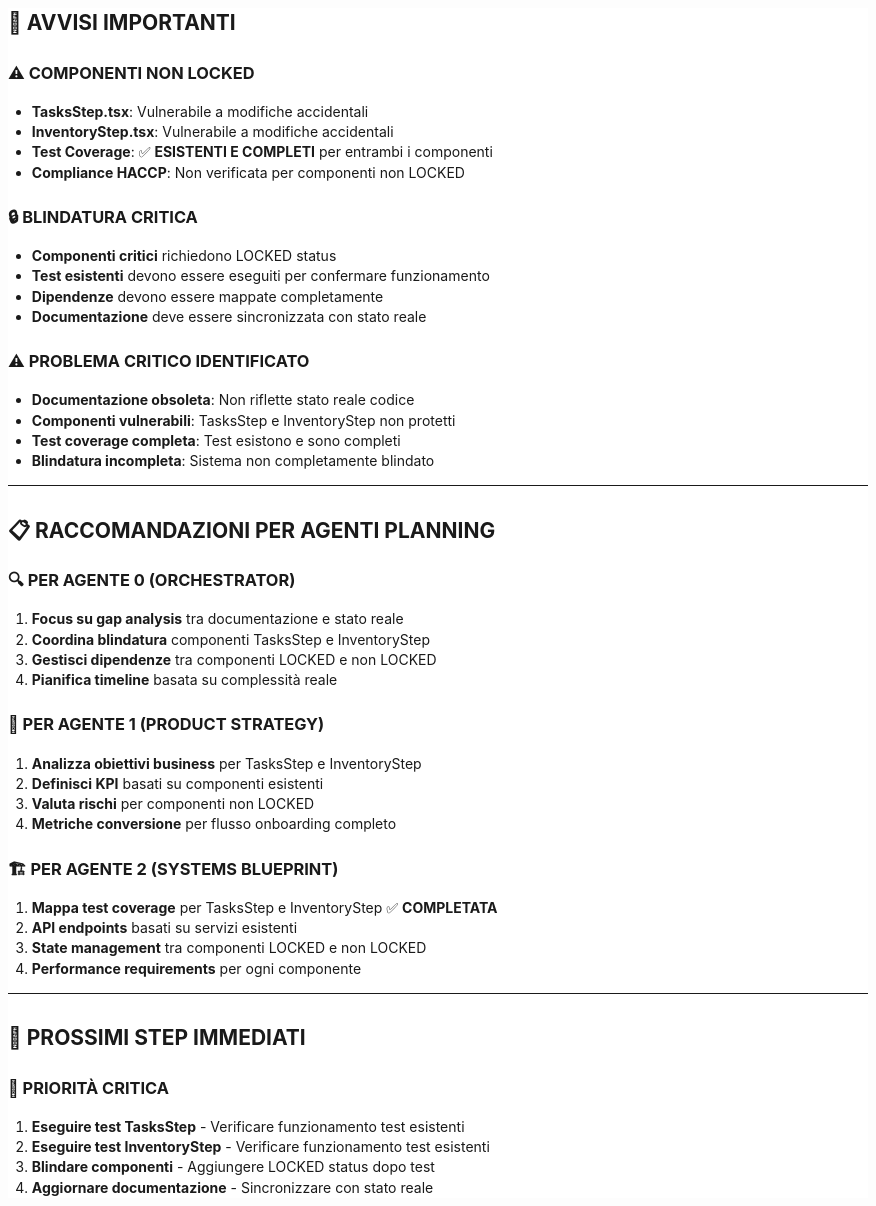 
## 🚨 AVVISI IMPORTANTI

### **⚠️ COMPONENTI NON LOCKED**
- **TasksStep.tsx**: Vulnerabile a modifiche accidentali
- **InventoryStep.tsx**: Vulnerabile a modifiche accidentali
- **Test Coverage**: ✅ **ESISTENTI E COMPLETI** per entrambi i componenti
- **Compliance HACCP**: Non verificata per componenti non LOCKED

### **🔒 BLINDATURA CRITICA**
- **Componenti critici** richiedono LOCKED status
- **Test esistenti** devono essere eseguiti per confermare funzionamento
- **Dipendenze** devono essere mappate completamente
- **Documentazione** deve essere sincronizzata con stato reale

### **⚠️ PROBLEMA CRITICO IDENTIFICATO**
- **Documentazione obsoleta**: Non riflette stato reale codice
- **Componenti vulnerabili**: TasksStep e InventoryStep non protetti
- **Test coverage completa**: Test esistono e sono completi
- **Blindatura incompleta**: Sistema non completamente blindato

---

## 📋 RACCOMANDAZIONI PER AGENTI PLANNING

### **🔍 PER AGENTE 0 (ORCHESTRATOR)**
1. **Focus su gap analysis** tra documentazione e stato reale
2. **Coordina blindatura** componenti TasksStep e InventoryStep
3. **Gestisci dipendenze** tra componenti LOCKED e non LOCKED
4. **Pianifica timeline** basata su complessità reale

### **🎯 PER AGENTE 1 (PRODUCT STRATEGY)**
1. **Analizza obiettivi business** per TasksStep e InventoryStep
2. **Definisci KPI** basati su componenti esistenti
3. **Valuta rischi** per componenti non LOCKED
4. **Metriche conversione** per flusso onboarding completo

### **🏗️ PER AGENTE 2 (SYSTEMS BLUEPRINT)**
1. **Mappa test coverage** per TasksStep e InventoryStep ✅ **COMPLETATA**
2. **API endpoints** basati su servizi esistenti
3. **State management** tra componenti LOCKED e non LOCKED
4. **Performance requirements** per ogni componente

---

## 🎯 PROSSIMI STEP IMMEDIATI

### **🚀 PRIORITÀ CRITICA**
1. **Eseguire test TasksStep** - Verificare funzionamento test esistenti
2. **Eseguire test InventoryStep** - Verificare funzionamento test esistenti
3. **Blindare componenti** - Aggiungere LOCKED status dopo test
4. **Aggiornare documentazione** - Sincronizzare con stato reale
